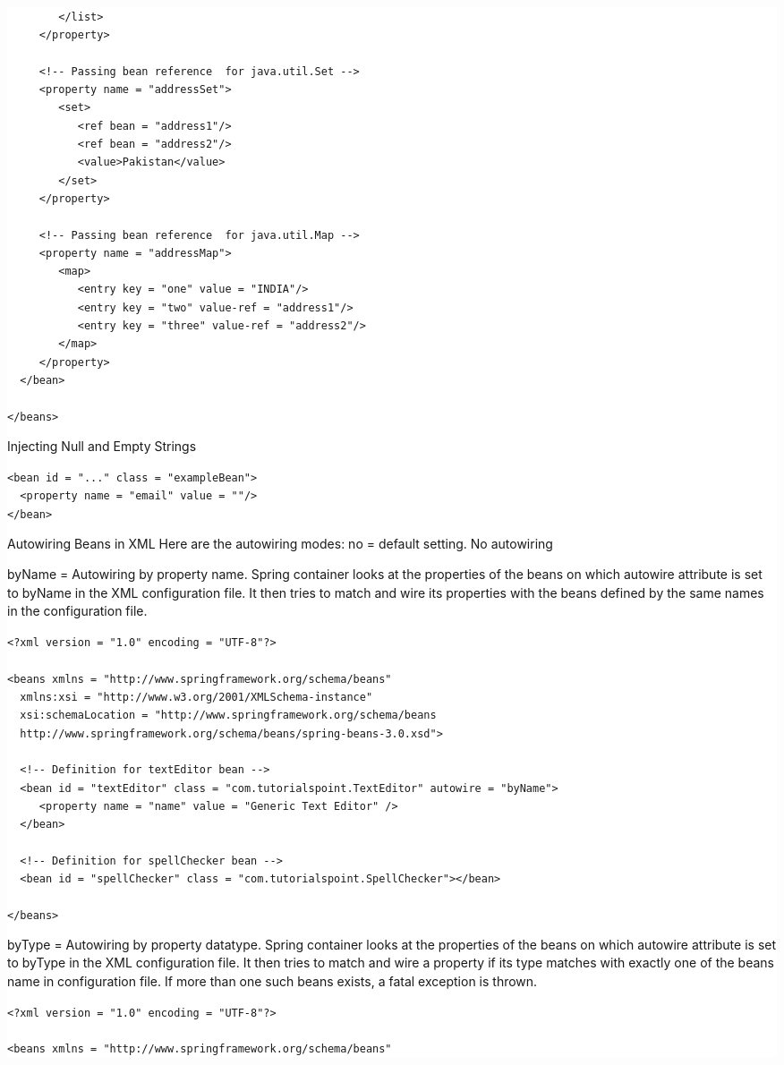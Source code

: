 ```
         </list>
      </property>
      
      <!-- Passing bean reference  for java.util.Set -->
      <property name = "addressSet">
         <set>
            <ref bean = "address1"/>
            <ref bean = "address2"/>
            <value>Pakistan</value>
         </set>
      </property>
      
      <!-- Passing bean reference  for java.util.Map -->
      <property name = "addressMap">
         <map>
            <entry key = "one" value = "INDIA"/>
            <entry key = "two" value-ref = "address1"/>
            <entry key = "three" value-ref = "address2"/>
         </map>
      </property>
   </bean>

</beans>
 ```
 Injecting Null and Empty Strings
 
 ```
 <bean id = "..." class = "exampleBean">
   <property name = "email" value = ""/>
</bean>
 ```
 
 Autowiring Beans in XML
 Here are the autowiring modes:
 no = default setting. No autowiring
 
 byName = Autowiring by property name. Spring container looks at the properties of the beans on which autowire attribute is set to byName in the XML configuration file. It then tries to match and wire its properties with the beans defined by the same names in the configuration file.
 ```
 <?xml version = "1.0" encoding = "UTF-8"?>

<beans xmlns = "http://www.springframework.org/schema/beans"
   xmlns:xsi = "http://www.w3.org/2001/XMLSchema-instance"
   xsi:schemaLocation = "http://www.springframework.org/schema/beans
   http://www.springframework.org/schema/beans/spring-beans-3.0.xsd">

   <!-- Definition for textEditor bean -->
   <bean id = "textEditor" class = "com.tutorialspoint.TextEditor" autowire = "byName">
      <property name = "name" value = "Generic Text Editor" />
   </bean>

   <!-- Definition for spellChecker bean -->
   <bean id = "spellChecker" class = "com.tutorialspoint.SpellChecker"></bean>

</beans>
 ```
 byType = Autowiring by property datatype. Spring container looks at the properties of the beans on which autowire attribute is set to byType in the XML configuration file. It then tries to match and wire a property if its type matches with exactly one of the beans name in configuration file. If more than one such beans exists, a fatal exception is thrown.
 ```
 <?xml version = "1.0" encoding = "UTF-8"?>

<beans xmlns = "http://www.springframework.org/schema/beans"
 ```